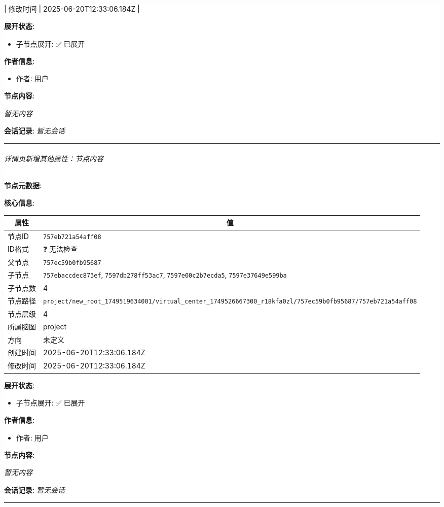 | 修改时间 | 2025-06-20T12:33:06.184Z |

**展开状态**:

- 子节点展开: ✅ 已展开

**作者信息**:

- 作者: 用户

**节点内容**:

*暂无内容*

**会话记录**: *暂无会话*

---

###### 详情页新增其他属性：节点内容

**节点元数据**:

**核心信息**:

| 属性 | 值 |
|------|-----|
| 节点ID | `757eb721a54aff08` |
| ID格式 | ❓ 无法检查 |
| 父节点 | `757ec59b0fb95687` |
| 子节点 | `757ebaccdec873ef`, `7597db278ff53ac7`, `7597e00c2b7ecda5`, `7597e37649e599ba` |
| 子节点数 | 4 |
| 节点路径 | `project/new_root_1749519634001/virtual_center_1749526667300_r18kfa0zl/757ec59b0fb95687/757eb721a54aff08` |
| 节点层级 | 4 |
| 所属脑图 | project |
| 方向 | 未定义 |
| 创建时间 | 2025-06-20T12:33:06.184Z |
| 修改时间 | 2025-06-20T12:33:06.184Z |

**展开状态**:

- 子节点展开: ✅ 已展开

**作者信息**:

- 作者: 用户

**节点内容**:

*暂无内容*

**会话记录**: *暂无会话*

---